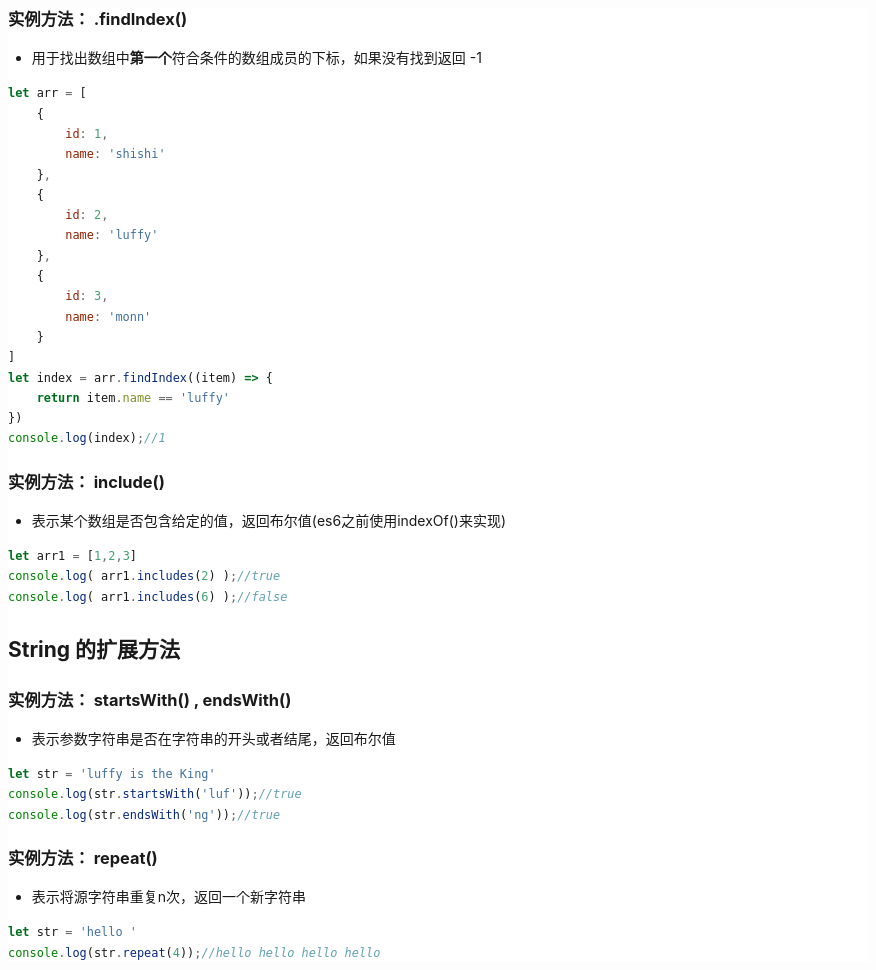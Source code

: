 ### 实例方法： .findIndex()

* 用于找出数组中**第一个**符合条件的数组成员的下标，如果没有找到返回 -1

```js
let arr = [
    {
        id: 1,
        name: 'shishi'
    },
    {
        id: 2,
        name: 'luffy'
    },
    {
        id: 3,
        name: 'monn'
    }
]
let index = arr.findIndex((item) => {
    return item.name == 'luffy'
})
console.log(index);//1
```

### 实例方法： include()

* 表示某个数组是否包含给定的值，返回布尔值(es6之前使用indexOf()来实现)

```js
let arr1 = [1,2,3]
console.log( arr1.includes(2) );//true
console.log( arr1.includes(6) );//false
```

## String 的扩展方法

### 实例方法： startsWith()   ,   endsWith()

* 表示参数字符串是否在字符串的开头或者结尾，返回布尔值

```js
let str = 'luffy is the King'
console.log(str.startsWith('luf'));//true
console.log(str.endsWith('ng'));//true
```

### 实例方法： repeat()

* 表示将源字符串重复n次，返回一个新字符串

```js
let str = 'hello '
console.log(str.repeat(4));//hello hello hello hello 
```
